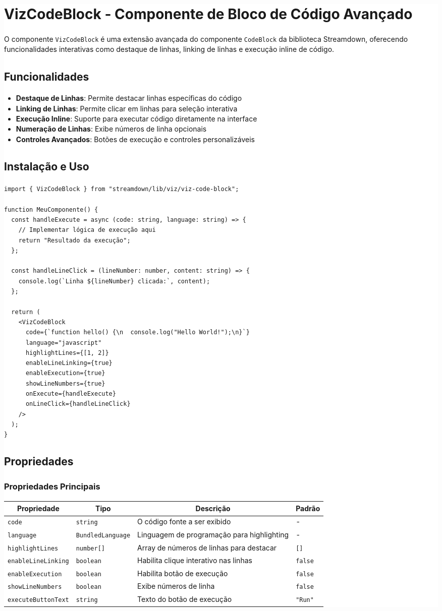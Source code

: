 # VizCodeBlock - Componente de Bloco de Código Avançado

O componente `VizCodeBlock` é uma extensão avançada do componente `CodeBlock` da biblioteca Streamdown, oferecendo funcionalidades interativas como destaque de linhas, linking de linhas e execução inline de código.

## Funcionalidades

- **Destaque de Linhas**: Permite destacar linhas específicas do código
- **Linking de Linhas**: Permite clicar em linhas para seleção interativa
- **Execução Inline**: Suporte para executar código diretamente na interface
- **Numeração de Linhas**: Exibe números de linha opcionais
- **Controles Avançados**: Botões de execução e controles personalizáveis

## Instalação e Uso

```tsx
import { VizCodeBlock } from "streamdown/lib/viz/viz-code-block";

function MeuComponente() {
  const handleExecute = async (code: string, language: string) => {
    // Implementar lógica de execução aqui
    return "Resultado da execução";
  };

  const handleLineClick = (lineNumber: number, content: string) => {
    console.log(`Linha ${lineNumber} clicada:`, content);
  };

  return (
    <VizCodeBlock
      code={`function hello() {\n  console.log("Hello World!");\n}`}
      language="javascript"
      highlightLines={[1, 2]}
      enableLineLinking={true}
      enableExecution={true}
      showLineNumbers={true}
      onExecute={handleExecute}
      onLineClick={handleLineClick}
    />
  );
}
```

## Propriedades

### Propriedades Principais

| Propriedade | Tipo | Descrição | Padrão |
|-------------|------|-----------|---------|
| `code` | `string` | O código fonte a ser exibido | - |
| `language` | `BundledLanguage` | Linguagem de programação para highlighting | - |
| `highlightLines` | `number[]` | Array de números de linhas para destacar | `[]` |
| `enableLineLinking` | `boolean` | Habilita clique interativo nas linhas | `false` |
| `enableExecution` | `boolean` | Habilita botão de execução | `false` |
| `showLineNumbers` | `boolean` | Exibe números de linha | `false` |
| `executeButtonText` | `string` | Texto do botão de execução | `"Run"` |
